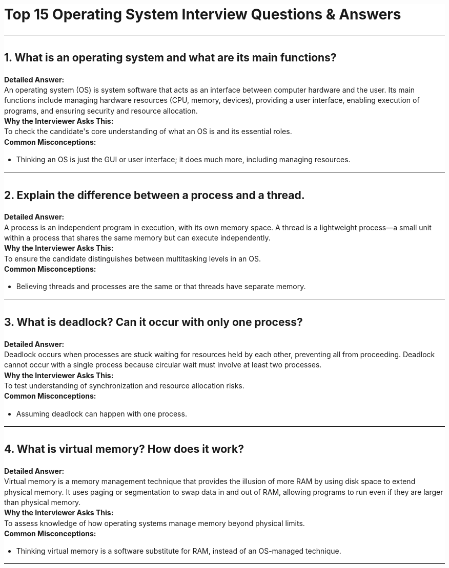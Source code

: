 # Top 15 Operating System Interview Questions & Answers

---

## 1. What is an operating system and what are its main functions?
**Detailed Answer:**  
An operating system (OS) is system software that acts as an interface between computer hardware and the user. Its main functions include managing hardware resources (CPU, memory, devices), providing a user interface, enabling execution of programs, and ensuring security and resource allocation.  
**Why the Interviewer Asks This:**  
To check the candidate's core understanding of what an OS is and its essential roles.  
**Common Misconceptions:**  
- Thinking an OS is just the GUI or user interface; it does much more, including managing resources.

---

## 2. Explain the difference between a process and a thread.
**Detailed Answer:**  
A process is an independent program in execution, with its own memory space. A thread is a lightweight process—a small unit within a process that shares the same memory but can execute independently.  
**Why the Interviewer Asks This:**  
To ensure the candidate distinguishes between multitasking levels in an OS.  
**Common Misconceptions:**  
- Believing threads and processes are the same or that threads have separate memory.

---

## 3. What is deadlock? Can it occur with only one process?
**Detailed Answer:**  
Deadlock occurs when processes are stuck waiting for resources held by each other, preventing all from proceeding. Deadlock cannot occur with a single process because circular wait must involve at least two processes.  
**Why the Interviewer Asks This:**  
To test understanding of synchronization and resource allocation risks.  
**Common Misconceptions:**  
- Assuming deadlock can happen with one process.

---

## 4. What is virtual memory? How does it work?
**Detailed Answer:**  
Virtual memory is a memory management technique that provides the illusion of more RAM by using disk space to extend physical memory. It uses paging or segmentation to swap data in and out of RAM, allowing programs to run even if they are larger than physical memory.  
**Why the Interviewer Asks This:**  
To assess knowledge of how operating systems manage memory beyond physical limits.  
**Common Misconceptions:**  
- Thinking virtual memory is a software substitute for RAM, instead of an OS-managed technique.

---